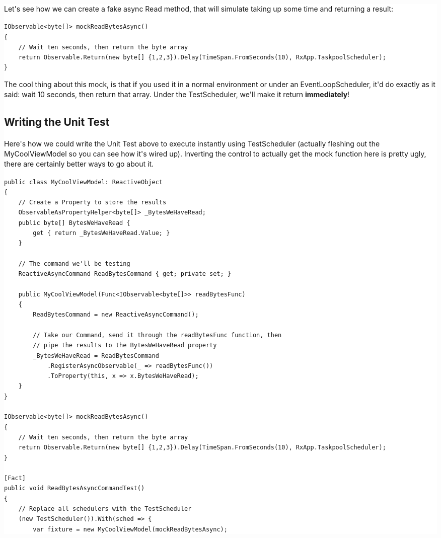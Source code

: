 Let's see how we can create a fake async Read method, that will
simulate taking up some time and returning a result:

    IObservable<byte[]> mockReadBytesAsync()
    {
        // Wait ten seconds, then return the byte array
        return Observable.Return(new byte[] {1,2,3}).Delay(TimeSpan.FromSeconds(10), RxApp.TaskpoolScheduler);
    }

The cool thing about this mock, is that if you used it in a normal
environment or under an EventLoopScheduler, it'd do exactly as it
said: wait 10 seconds, then return that array. Under the
TestScheduler, we'll make it return **immediately**!

Writing the Unit Test
---------------------

Here's how we could write the Unit Test above to execute instantly
using TestScheduler (actually fleshing out the MyCoolViewModel so
you can see how it's wired up). Inverting the control to actually
get the mock function here is pretty ugly, there are certainly
better ways to go about it.

    public class MyCoolViewModel: ReactiveObject
    {
        // Create a Property to store the results
        ObservableAsPropertyHelper<byte[]> _BytesWeHaveRead;
        public byte[] BytesWeHaveRead {
            get { return _BytesWeHaveRead.Value; }
        }

        // The command we'll be testing
        ReactiveAsyncCommand ReadBytesCommand { get; private set; }

        public MyCoolViewModel(Func<IObservable<byte[]>> readBytesFunc)
        {
            ReadBytesCommand = new ReactiveAsyncCommand();

            // Take our Command, send it through the readBytesFunc function, then
            // pipe the results to the BytesWeHaveRead property
            _BytesWeHaveRead = ReadBytesCommand
                .RegisterAsyncObservable(_ => readBytesFunc())
                .ToProperty(this, x => x.BytesWeHaveRead);
        }
    }

    IObservable<byte[]> mockReadBytesAsync()
    {
        // Wait ten seconds, then return the byte array
        return Observable.Return(new byte[] {1,2,3}).Delay(TimeSpan.FromSeconds(10), RxApp.TaskpoolScheduler);
    }

    [Fact]
    public void ReadBytesAsyncCommandTest()
    {
        // Replace all schedulers with the TestScheduler
        (new TestScheduler()).With(sched => {
            var fixture = new MyCoolViewModel(mockReadBytesAsync);
